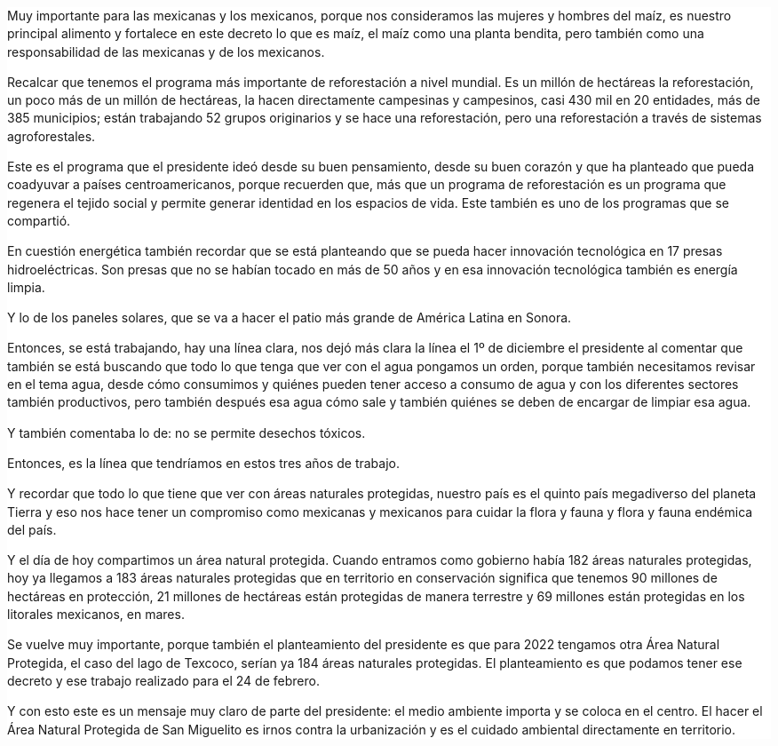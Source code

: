 Muy importante para las mexicanas y los mexicanos, porque nos consideramos las
mujeres y hombres del maíz, es nuestro principal alimento y fortalece en este
decreto lo que es maíz, el maíz como una planta bendita, pero también como una
responsabilidad de las mexicanas y de los mexicanos.

Recalcar que tenemos el programa más importante de reforestación a nivel
mundial. Es un millón de hectáreas la reforestación, un poco más de un millón
de hectáreas, la hacen directamente campesinas y campesinos, casi 430 mil en
20 entidades, más de 385 municipios; están trabajando 52 grupos originarios y
se hace una reforestación, pero una reforestación a través de sistemas
agroforestales.

Este es el programa que el presidente ideó desde su buen pensamiento, desde su
buen corazón y que ha planteado que pueda coadyuvar a países centroamericanos,
porque recuerden que, más que un programa de reforestación es un programa que
regenera el tejido social y permite generar identidad en los espacios de vida.
Este también es uno de los programas que se compartió.

En cuestión energética también recordar que se está planteando que se pueda
hacer innovación tecnológica en 17 presas hidroeléctricas. Son presas que no
se habían tocado en más de 50 años y en esa innovación tecnológica también es
energía limpia.

Y lo de los paneles solares, que se va a hacer el patio más grande de América
Latina en Sonora.

Entonces, se está trabajando, hay una línea clara, nos dejó más clara la línea
el 1º de diciembre el presidente al comentar que también se está buscando que
todo lo que tenga que ver con el agua pongamos un orden, porque también
necesitamos revisar en el tema agua, desde cómo consumimos y quiénes pueden
tener acceso a consumo de agua y con los diferentes sectores también
productivos, pero también después esa agua cómo sale y también quiénes se
deben de encargar de limpiar esa agua.

Y también comentaba lo de: no se permite desechos tóxicos.

Entonces, es la línea que tendríamos en estos tres años de trabajo.

Y recordar que todo lo que tiene que ver con áreas naturales protegidas,
nuestro país es el quinto país megadiverso del planeta Tierra y eso nos hace
tener un compromiso como mexicanas y mexicanos para cuidar la flora y fauna y
flora y fauna endémica del país.

Y el día de hoy compartimos un área natural protegida. Cuando entramos como
gobierno había 182 áreas naturales protegidas, hoy ya llegamos a 183 áreas
naturales protegidas que en territorio en conservación significa que tenemos
90 millones de hectáreas en protección, 21 millones de hectáreas están
protegidas de manera terrestre y 69 millones están protegidas en los litorales
mexicanos, en mares.

Se vuelve muy importante, porque también el planteamiento del presidente es
que para 2022 tengamos otra Área Natural Protegida, el caso del lago de
Texcoco, serían ya 184 áreas naturales protegidas. El planteamiento es que
podamos tener ese decreto y ese trabajo realizado para el 24 de febrero.

Y con esto este es un mensaje muy claro de parte del presidente: el medio
ambiente importa y se coloca en el centro. El hacer el Área Natural Protegida
de San Miguelito es irnos contra la urbanización y es el cuidado ambiental
directamente en territorio.
